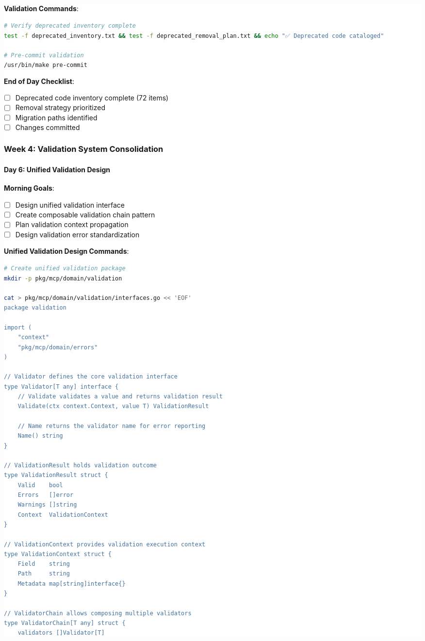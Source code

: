 **Validation Commands**:
```bash
# Verify deprecated inventory complete
test -f deprecated_inventory.txt && test -f deprecated_removal_plan.txt && echo "✅ Deprecated code cataloged"

# Pre-commit validation
/usr/bin/make pre-commit
```

**End of Day Checklist**:
- [ ] Deprecated code inventory complete (72 items)
- [ ] Removal strategy prioritized
- [ ] Migration paths identified
- [ ] Changes committed

### Week 4: Validation System Consolidation

#### Day 6: Unified Validation Design
**Morning Goals**:
- [ ] Design unified validation interface
- [ ] Create composable validation chain pattern
- [ ] Plan validation context propagation
- [ ] Design validation error standardization

**Unified Validation Design Commands**:
```bash
# Create unified validation package
mkdir -p pkg/mcp/domain/validation

cat > pkg/mcp/domain/validation/interfaces.go << 'EOF'
package validation

import (
    "context"
    "pkg/mcp/domain/errors"
)

// Validator defines the core validation interface
type Validator[T any] interface {
    // Validate validates a value and returns validation result
    Validate(ctx context.Context, value T) ValidationResult
    
    // Name returns the validator name for error reporting
    Name() string
}

// ValidationResult holds validation outcome
type ValidationResult struct {
    Valid    bool
    Errors   []error
    Warnings []string
    Context  ValidationContext
}

// ValidationContext provides validation execution context
type ValidationContext struct {
    Field    string
    Path     string
    Metadata map[string]interface{}
}

// ValidatorChain allows composing multiple validators
type ValidatorChain[T any] struct {
    validators []Validator[T]
```